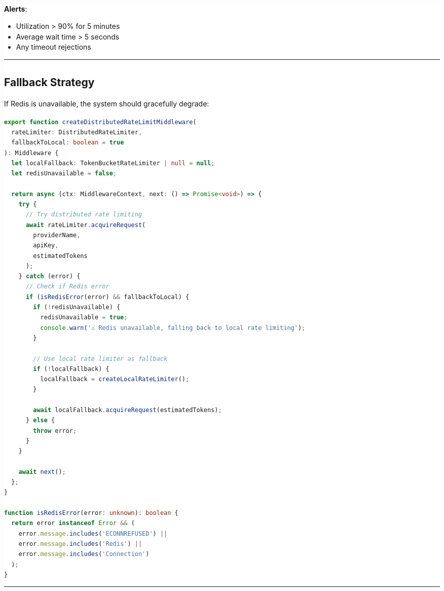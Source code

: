 **Alerts**:
- Utilization > 90% for 5 minutes
- Average wait time > 5 seconds
- Any timeout rejections

---

## Fallback Strategy

If Redis is unavailable, the system should gracefully degrade:

```typescript
export function createDistributedRateLimitMiddleware(
  rateLimiter: DistributedRateLimiter,
  fallbackToLocal: boolean = true
): Middleware {
  let localFallback: TokenBucketRateLimiter | null = null;
  let redisUnavailable = false;

  return async (ctx: MiddlewareContext, next: () => Promise<void>) => {
    try {
      // Try distributed rate limiting
      await rateLimiter.acquireRequest(
        providerName,
        apiKey,
        estimatedTokens
      );
    } catch (error) {
      // Check if Redis error
      if (isRedisError(error) && fallbackToLocal) {
        if (!redisUnavailable) {
          redisUnavailable = true;
          console.warn('⚠️ Redis unavailable, falling back to local rate limiting');
        }

        // Use local rate limiter as fallback
        if (!localFallback) {
          localFallback = createLocalRateLimiter();
        }

        await localFallback.acquireRequest(estimatedTokens);
      } else {
        throw error;
      }
    }

    await next();
  };
}

function isRedisError(error: unknown): boolean {
  return error instanceof Error && (
    error.message.includes('ECONNREFUSED') ||
    error.message.includes('Redis') ||
    error.message.includes('Connection')
  );
}
```

---